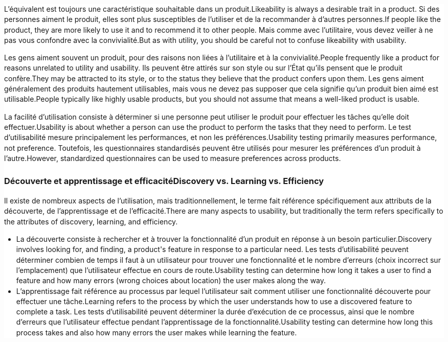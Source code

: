 <span data-ttu-id="ebe25-147">L’équivalent est toujours une caractéristique souhaitable dans un produit.</span><span class="sxs-lookup"><span data-stu-id="ebe25-147">Likeability is always a desirable trait in a product.</span></span> <span data-ttu-id="ebe25-148">Si des personnes aiment le produit, elles sont plus susceptibles de l’utiliser et de la recommander à d’autres personnes.</span><span class="sxs-lookup"><span data-stu-id="ebe25-148">If people like the product, they are more likely to use it and to recommend it to other people.</span></span> <span data-ttu-id="ebe25-149">Mais comme avec l’utilitaire, vous devez veiller à ne pas vous confondre avec la convivialité.</span><span class="sxs-lookup"><span data-stu-id="ebe25-149">But as with utility, you should be careful not to confuse likeability with usability.</span></span>

<span data-ttu-id="ebe25-150">Les gens aiment souvent un produit, pour des raisons non liées à l’utilitaire et à la convivialité.</span><span class="sxs-lookup"><span data-stu-id="ebe25-150">People frequently like a product for reasons unrelated to utility and usability.</span></span> <span data-ttu-id="ebe25-151">Ils peuvent être attirés sur son style ou sur l’État qu’ils pensent que le produit confère.</span><span class="sxs-lookup"><span data-stu-id="ebe25-151">They may be attracted to its style, or to the status they believe that the product confers upon them.</span></span> <span data-ttu-id="ebe25-152">Les gens aiment généralement des produits hautement utilisables, mais vous ne devez pas supposer que cela signifie qu’un produit bien aimé est utilisable.</span><span class="sxs-lookup"><span data-stu-id="ebe25-152">People typically like highly usable products, but you should not assume that means a well-liked product is usable.</span></span>

<span data-ttu-id="ebe25-153">La facilité d’utilisation consiste à déterminer si une personne peut utiliser le produit pour effectuer les tâches qu’elle doit effectuer.</span><span class="sxs-lookup"><span data-stu-id="ebe25-153">Usability is about whether a person can use the product to perform the tasks that they need to perform.</span></span> <span data-ttu-id="ebe25-154">Le test d’utilisabilité mesure principalement les performances, et non les préférences.</span><span class="sxs-lookup"><span data-stu-id="ebe25-154">Usability testing primarily measures performance, not preference.</span></span> <span data-ttu-id="ebe25-155">Toutefois, les questionnaires standardisés peuvent être utilisés pour mesurer les préférences d’un produit à l’autre.</span><span class="sxs-lookup"><span data-stu-id="ebe25-155">However, standardized questionnaires can be used to measure preferences across products.</span></span>

### <a name="discovery-vs-learning-vs-efficiency"></a><span data-ttu-id="ebe25-156">Découverte et apprentissage et efficacité</span><span class="sxs-lookup"><span data-stu-id="ebe25-156">Discovery vs. Learning vs. Efficiency</span></span>

<span data-ttu-id="ebe25-157">Il existe de nombreux aspects de l’utilisation, mais traditionnellement, le terme fait référence spécifiquement aux attributs de la découverte, de l’apprentissage et de l’efficacité.</span><span class="sxs-lookup"><span data-stu-id="ebe25-157">There are many aspects to usability, but traditionally the term refers specifically to the attributes of discovery, learning, and efficiency.</span></span>

-   <span data-ttu-id="ebe25-158">La découverte consiste à rechercher et à trouver la fonctionnalité d’un produit en réponse à un besoin particulier.</span><span class="sxs-lookup"><span data-stu-id="ebe25-158">Discovery involves looking for, and finding, a product's feature in response to a particular need.</span></span> <span data-ttu-id="ebe25-159">Les tests d’utilisabilité peuvent déterminer combien de temps il faut à un utilisateur pour trouver une fonctionnalité et le nombre d’erreurs (choix incorrect sur l’emplacement) que l’utilisateur effectue en cours de route.</span><span class="sxs-lookup"><span data-stu-id="ebe25-159">Usability testing can determine how long it takes a user to find a feature and how many errors (wrong choices about location) the user makes along the way.</span></span>
-   <span data-ttu-id="ebe25-160">L’apprentissage fait référence au processus par lequel l’utilisateur sait comment utiliser une fonctionnalité découverte pour effectuer une tâche.</span><span class="sxs-lookup"><span data-stu-id="ebe25-160">Learning refers to the process by which the user understands how to use a discovered feature to complete a task.</span></span> <span data-ttu-id="ebe25-161">Les tests d’utilisabilité peuvent déterminer la durée d’exécution de ce processus, ainsi que le nombre d’erreurs que l’utilisateur effectue pendant l’apprentissage de la fonctionnalité.</span><span class="sxs-lookup"><span data-stu-id="ebe25-161">Usability testing can determine how long this process takes and also how many errors the user makes while learning the feature.</span></span>